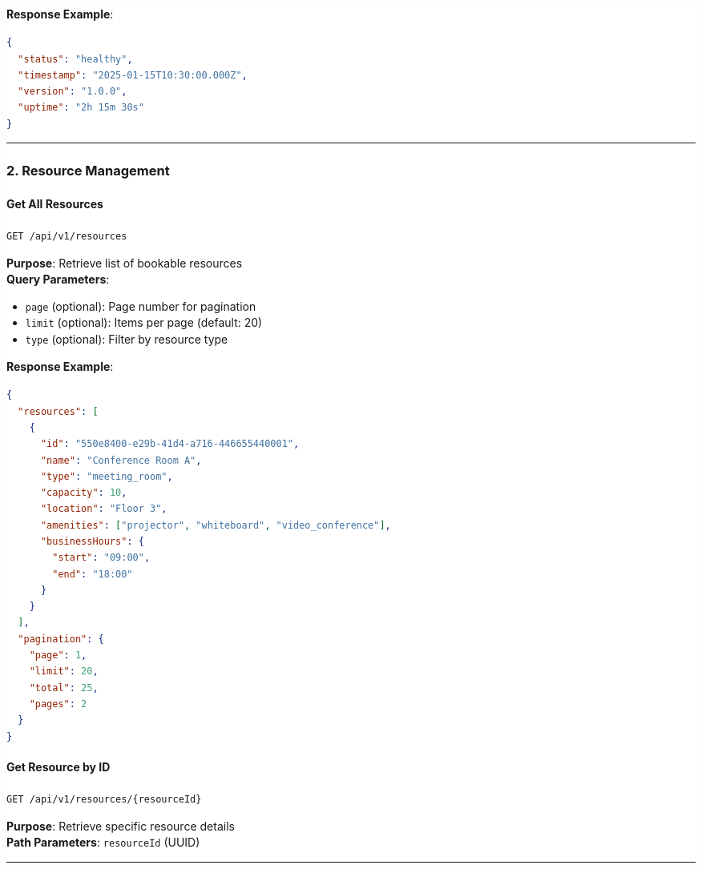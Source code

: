 **Response Example**:
```json
{
  "status": "healthy",
  "timestamp": "2025-01-15T10:30:00.000Z",
  "version": "1.0.0",
  "uptime": "2h 15m 30s"
}
```

---

### **2. Resource Management**

#### **Get All Resources**
```http
GET /api/v1/resources
```
**Purpose**: Retrieve list of bookable resources  
**Query Parameters**:
- `page` (optional): Page number for pagination
- `limit` (optional): Items per page (default: 20)
- `type` (optional): Filter by resource type

**Response Example**:
```json
{
  "resources": [
    {
      "id": "550e8400-e29b-41d4-a716-446655440001",
      "name": "Conference Room A",
      "type": "meeting_room",
      "capacity": 10,
      "location": "Floor 3",
      "amenities": ["projector", "whiteboard", "video_conference"],
      "businessHours": {
        "start": "09:00",
        "end": "18:00"
      }
    }
  ],
  "pagination": {
    "page": 1,
    "limit": 20,
    "total": 25,
    "pages": 2
  }
}
```

#### **Get Resource by ID**
```http
GET /api/v1/resources/{resourceId}
```
**Purpose**: Retrieve specific resource details  
**Path Parameters**: `resourceId` (UUID)

---